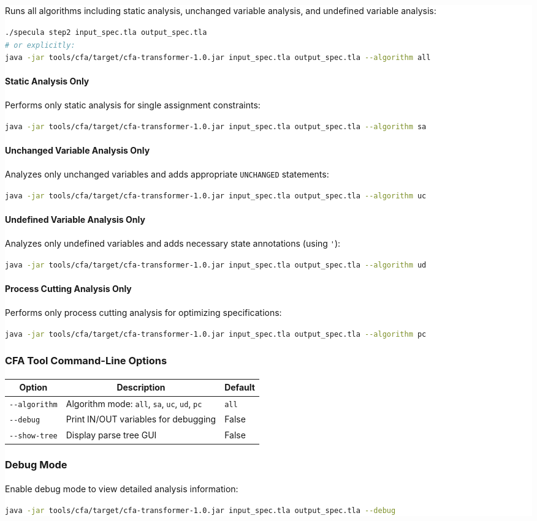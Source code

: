 Runs all algorithms including static analysis, unchanged variable analysis, and undefined variable analysis:

```bash
./specula step2 input_spec.tla output_spec.tla
# or explicitly:
java -jar tools/cfa/target/cfa-transformer-1.0.jar input_spec.tla output_spec.tla --algorithm all
```

#### Static Analysis Only

Performs only static analysis for single assignment constraints:

```bash
java -jar tools/cfa/target/cfa-transformer-1.0.jar input_spec.tla output_spec.tla --algorithm sa
```

#### Unchanged Variable Analysis Only

Analyzes only unchanged variables and adds appropriate `UNCHANGED` statements:

```bash
java -jar tools/cfa/target/cfa-transformer-1.0.jar input_spec.tla output_spec.tla --algorithm uc
```

#### Undefined Variable Analysis Only

Analyzes only undefined variables and adds necessary state annotations (using `'`):

```bash
java -jar tools/cfa/target/cfa-transformer-1.0.jar input_spec.tla output_spec.tla --algorithm ud
```

#### Process Cutting Analysis Only

Performs only process cutting analysis for optimizing specifications:

```bash
java -jar tools/cfa/target/cfa-transformer-1.0.jar input_spec.tla output_spec.tla --algorithm pc
```

### CFA Tool Command-Line Options

| Option | Description | Default |
|--------|-------------|---------|
| `--algorithm` | Algorithm mode: `all`, `sa`, `uc`, `ud`, `pc` | `all` |
| `--debug` | Print IN/OUT variables for debugging | False |
| `--show-tree` | Display parse tree GUI | False |

### Debug Mode

Enable debug mode to view detailed analysis information:

```bash
java -jar tools/cfa/target/cfa-transformer-1.0.jar input_spec.tla output_spec.tla --debug
```
